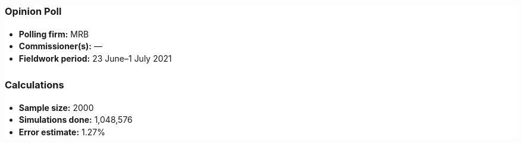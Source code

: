 ### Opinion Poll

+ **Polling firm:** MRB
+ **Commissioner(s):** —
+ **Fieldwork period:** 23 June–1 July 2021

### Calculations

+ **Sample size:** 2000
+ **Simulations done:** 1,048,576
+ **Error estimate:** 1.27%

